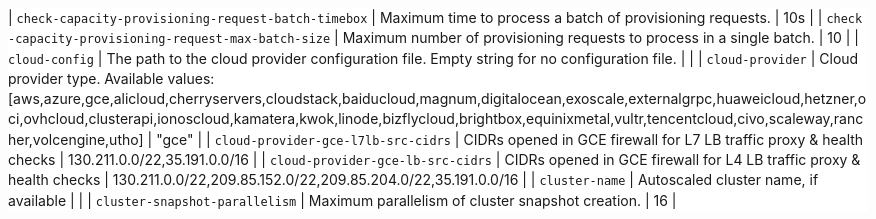 | `check-capacity-provisioning-request-batch-timebox`  | Maximum time to process a batch of provisioning requests.                                                                                                                                                                                                                                                                                                                                                                                                                                                                                                                                                                                                                            | 10s |
| `check-capacity-provisioning-request-max-batch-size` | Maximum number of provisioning requests to process in a single batch.                                                                                                                                                                                                                                                                                                                                                                                                                                                                                                                                                                                                                | 10 |
| `cloud-config`                                       | The path to the cloud provider configuration file. Empty string for no configuration file.                                                                                                                                                                                                                                                                                                                                                                                                                                                                                                                                                                                           |  |
| `cloud-provider`                                     | Cloud provider type. Available values: [aws,azure,gce,alicloud,cherryservers,cloudstack,baiducloud,magnum,digitalocean,exoscale,externalgrpc,huaweicloud,hetzner,oci,ovhcloud,clusterapi,ionoscloud,kamatera,kwok,linode,bizflycloud,brightbox,equinixmetal,vultr,tencentcloud,civo,scaleway,rancher,volcengine,utho]                                                                                                                                                                                                                                                                                                                                                                | "gce" |
| `cloud-provider-gce-l7lb-src-cidrs`                  | CIDRs opened in GCE firewall for L7 LB traffic proxy & health checks                                                                                                                                                                                                                                                                                                                                                                                                                                                                                                                                                                                                                 | 130.211.0.0/22,35.191.0.0/16 |
| `cloud-provider-gce-lb-src-cidrs`                    | CIDRs opened in GCE firewall for L4 LB traffic proxy & health checks                                                                                                                                                                                                                                                                                                                                                                                                                                                                                                                                                                                                                 | 130.211.0.0/22,209.85.152.0/22,209.85.204.0/22,35.191.0.0/16 |
| `cluster-name`                                       | Autoscaled cluster name, if available                                                                                                                                                                                                                                                                                                                                                                                                                                                                                                                                                                                                                                                |  |
| `cluster-snapshot-parallelism`                       | Maximum parallelism of cluster snapshot creation.                                                                                                                                                                                                                                                                                                                                                                                                                                                                                                                                                                                                                                    | 16 |